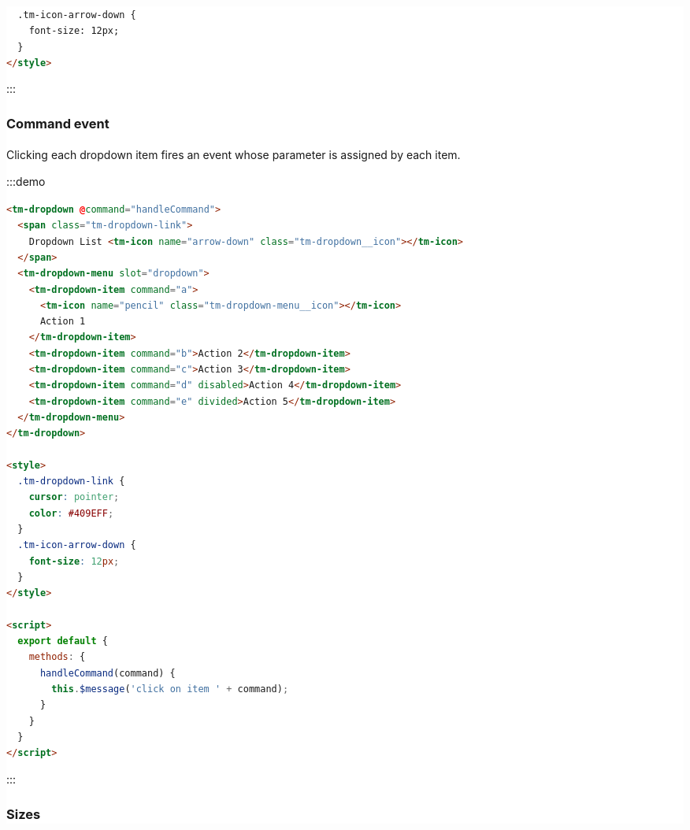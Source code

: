 ```html
  .tm-icon-arrow-down {
    font-size: 12px;
  }
</style>
```
:::

### Command event

Clicking each dropdown item fires an event whose parameter is assigned by each item.

:::demo
```html
<tm-dropdown @command="handleCommand">
  <span class="tm-dropdown-link">
    Dropdown List <tm-icon name="arrow-down" class="tm-dropdown__icon"></tm-icon>
  </span>
  <tm-dropdown-menu slot="dropdown">
    <tm-dropdown-item command="a">
      <tm-icon name="pencil" class="tm-dropdown-menu__icon"></tm-icon>
      Action 1
    </tm-dropdown-item>
    <tm-dropdown-item command="b">Action 2</tm-dropdown-item>
    <tm-dropdown-item command="c">Action 3</tm-dropdown-item>
    <tm-dropdown-item command="d" disabled>Action 4</tm-dropdown-item>
    <tm-dropdown-item command="e" divided>Action 5</tm-dropdown-item>
  </tm-dropdown-menu>
</tm-dropdown>

<style>
  .tm-dropdown-link {
    cursor: pointer;
    color: #409EFF;
  }
  .tm-icon-arrow-down {
    font-size: 12px;
  }
</style>

<script>
  export default {
    methods: {
      handleCommand(command) {
        this.$message('click on item ' + command);
      }
    }
  }
</script>
```
:::

### Sizes
